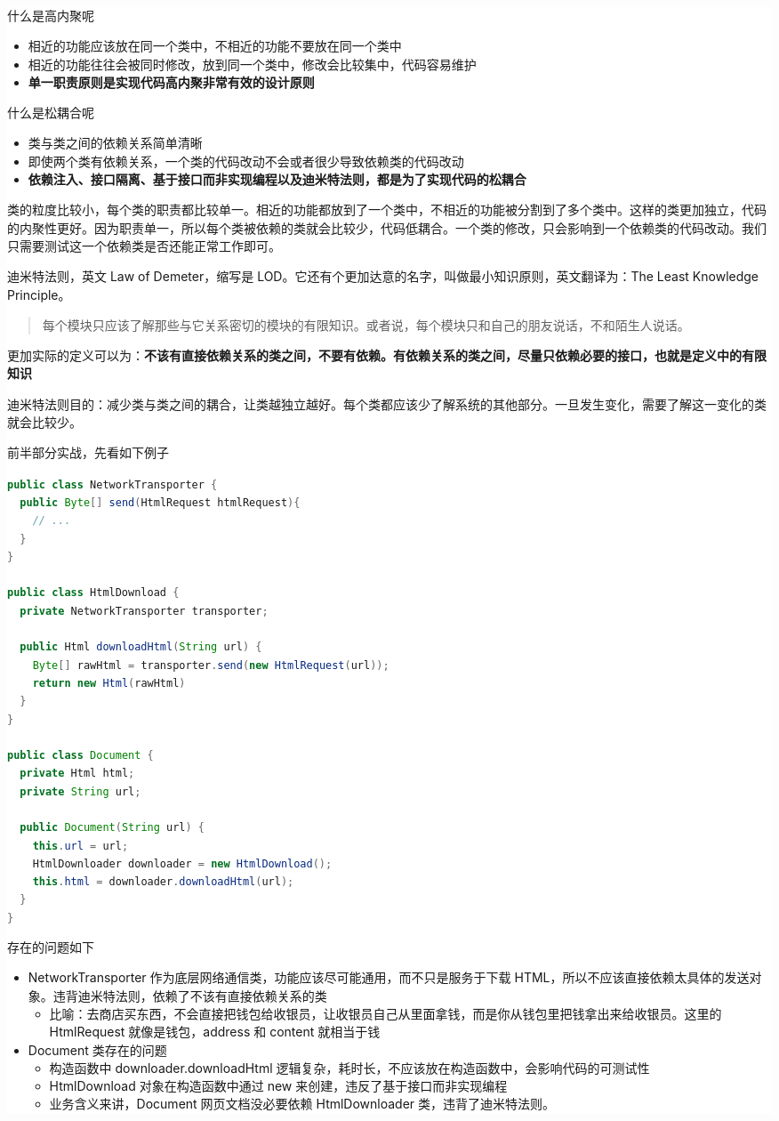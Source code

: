 什么是高内聚呢
* 相近的功能应该放在同一个类中，不相近的功能不要放在同一个类中
* 相近的功能往往会被同时修改，放到同一个类中，修改会比较集中，代码容易维护
* **单一职责原则是实现代码高内聚非常有效的设计原则**

什么是松耦合呢
* 类与类之间的依赖关系简单清晰
* 即使两个类有依赖关系，一个类的代码改动不会或者很少导致依赖类的代码改动
* **依赖注入、接口隔离、基于接口而非实现编程以及迪米特法则，都是为了实现代码的松耦合**

类的粒度比较小，每个类的职责都比较单一。相近的功能都放到了一个类中，不相近的功能被分割到了多个类中。这样的类更加独立，代码的内聚性更好。因为职责单一，所以每个类被依赖的类就会比较少，代码低耦合。一个类的修改，只会影响到一个依赖类的代码改动。我们只需要测试这一个依赖类是否还能正常工作即可。

迪米特法则，英文 Law of Demeter，缩写是 LOD。它还有个更加达意的名字，叫做最小知识原则，英文翻译为：The Least Knowledge Principle。

> 每个模块只应该了解那些与它关系密切的模块的有限知识。或者说，每个模块只和自己的朋友说话，不和陌生人说话。

更加实际的定义可以为：**不该有直接依赖关系的类之间，不要有依赖。有依赖关系的类之间，尽量只依赖必要的接口，也就是定义中的有限知识**

迪米特法则目的：减少类与类之间的耦合，让类越独立越好。每个类都应该少了解系统的其他部分。一旦发生变化，需要了解这一变化的类就会比较少。

前半部分实战，先看如下例子
```java
public class NetworkTransporter {
  public Byte[] send(HtmlRequest htmlRequest){
    // ...
  }
}

public class HtmlDownload {
  private NetworkTransporter transporter;

  public Html downloadHtml(String url) {
    Byte[] rawHtml = transporter.send(new HtmlRequest(url));
    return new Html(rawHtml)
  }
}

public class Document {
  private Html html;
  private String url;

  public Document(String url) {
    this.url = url;
    HtmlDownloader downloader = new HtmlDownload();
    this.html = downloader.downloadHtml(url);
  }
}
```

存在的问题如下
* NetworkTransporter 作为底层网络通信类，功能应该尽可能通用，而不只是服务于下载 HTML，所以不应该直接依赖太具体的发送对象。违背迪米特法则，依赖了不该有直接依赖关系的类
  * 比喻：去商店买东西，不会直接把钱包给收银员，让收银员自己从里面拿钱，而是你从钱包里把钱拿出来给收银员。这里的 HtmlRequest 就像是钱包，address 和 content 就相当于钱
* Document 类存在的问题
  * 构造函数中 downloader.downloadHtml 逻辑复杂，耗时长，不应该放在构造函数中，会影响代码的可测试性
  * HtmlDownload 对象在构造函数中通过 new 来创建，违反了基于接口而非实现编程
  * 业务含义来讲，Document 网页文档没必要依赖 HtmlDownloader 类，违背了迪米特法则。
